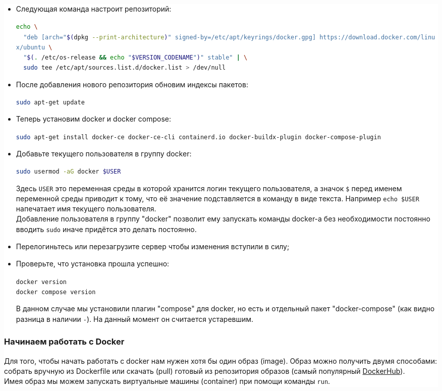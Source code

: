    - Следующая команда настроит репозиторий:  
     ```bash
     echo \
       "deb [arch="$(dpkg --print-architecture)" signed-by=/etc/apt/keyrings/docker.gpg] https://download.docker.com/linux/ubuntu \
       "$(. /etc/os-release && echo "$VERSION_CODENAME")" stable" | \
       sudo tee /etc/apt/sources.list.d/docker.list > /dev/null
     ```
     
   - После добавления нового репозитория обновим индексы пакетов:  
     ```bash
     sudo apt-get update
     ```

   - Теперь установим docker и docker compose:  
     ```bash
     sudo apt-get install docker-ce docker-ce-cli containerd.io docker-buildx-plugin docker-compose-plugin
     ```

   - Добавьте текущего пользователя в группу docker:
     
     ```bash
     sudo usermod -aG docker $USER
     ```
     
     Здесь `USER` это переменная среды в которой хранится логин текущего пользователя, а значок `$` перед именем переменной среды приводит к тому, что её значение подставляется в команду в виде текста. Например `echo $USER ` напечатает имя текущего пользователя.  
     Добавление пользователя в группу "docker" позволит ему запускать команды docker-а без необходимости постоянно вводить `sudo` иначе придётся это делать постоянно.
     
   - Перелогиньтесь или перезагрузите сервер чтобы изменения вступили в силу;
     
   - Проверьте, что установка прошла успешно:  
     
     ```bash
     docker version
     docker compose version
     ```
     
     В данном случае мы установили плагин "compose" для docker, но есть и отдельный пакет "docker-compose" (как видно разница в наличии `-`). На данный момент он считается устаревшим.

### Начинаем работать с Docker

Для того, чтобы начать работать с docker нам нужен хотя бы один образ (image). Образ можно получить двумя способами: собрать вручную из Dockerfile или скачать (pull) готовый из репозитория образов (самый популярный [DockerHub](https://hub.docker.com/)).  
Имея образ мы можем запускать виртуальные машины (container) при помощи команды `run`.
